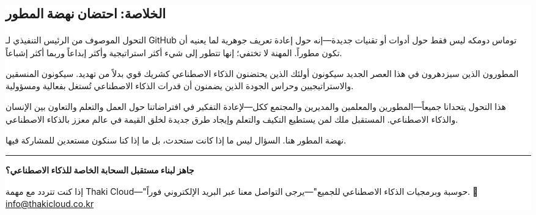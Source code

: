 ## الخلاصة: احتضان نهضة المطور

التحول الموصوف من الرئيس التنفيذي لـ GitHub توماس دومكه ليس فقط حول أدوات أو تقنيات جديدة—إنه حول إعادة تعريف جوهرية لما يعنيه أن تكون مطوراً. المهنة لا تختفي؛ إنها تتطور إلى شيء أكثر استراتيجية وأكثر إبداعاً وربما أكثر إشباعاً.

المطورون الذين سيزدهرون في هذا العصر الجديد سيكونون أولئك الذين يحتضنون الذكاء الاصطناعي كشريك قوي بدلاً من تهديد. سيكونون المنسقين والاستراتيجيين وحراس الجودة الذين يضمنون أن قدرات الذكاء الاصطناعي تُستغل بفعالية ومسؤولية.

هذا التحول يتحدانا جميعاً—المطورين والمعلمين والمديرين والمجتمع ككل—لإعادة التفكير في افتراضاتنا حول العمل والتعلم والتعاون بين الإنسان والذكاء الاصطناعي. المستقبل ملك لمن يستطيع التكيف والتعلم وإيجاد طرق جديدة لخلق القيمة في عالم معزز بالذكاء الاصطناعي.

نهضة المطور هنا. السؤال ليس ما إذا كانت ستحدث، بل ما إذا كنا سنكون مستعدين للمشاركة فيها.

---

**جاهز لبناء مستقبل السحابة الخاصة للذكاء الاصطناعي؟**

إذا كنت تتردد مع مهمة Thaki Cloud—"حوسبة وبرمجيات الذكاء الاصطناعي للجميع"—يرجى التواصل معنا عبر البريد الإلكتروني فوراً.
📧 info@thakicloud.co.kr
